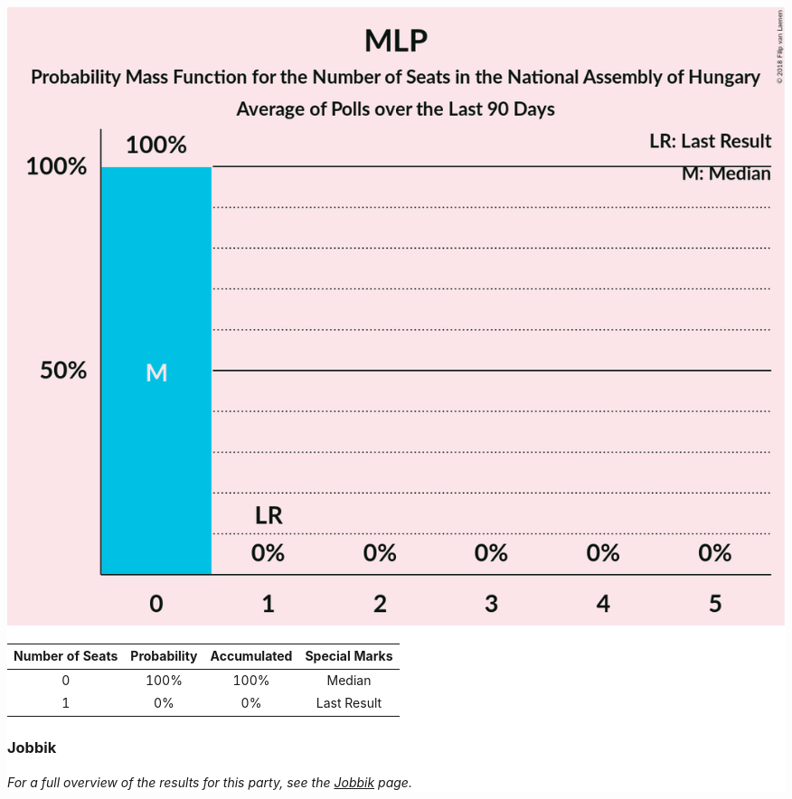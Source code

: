 ![Graph with seats probability mass function not yet produced](average-seats-pmf-mlp.png "Seats Probability Mass Function")

| Number of Seats | Probability | Accumulated | Special Marks |
|:---------------:|:-----------:|:-----------:|:-------------:|
| 0 | 100% | 100% | Median |
| 1 | 0% | 0% | Last Result |

### Jobbik

*For a full overview of the results for this party, see the [Jobbik](party-jobbik.html) page.*
